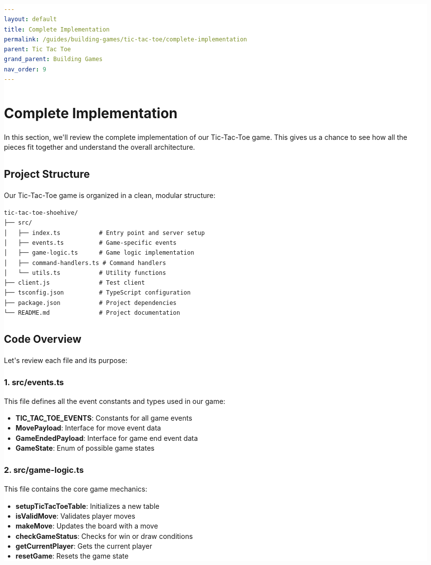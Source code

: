 ```yaml
---
layout: default
title: Complete Implementation
permalink: /guides/building-games/tic-tac-toe/complete-implementation
parent: Tic Tac Toe
grand_parent: Building Games
nav_order: 9
---
```


# Complete Implementation

In this section, we'll review the complete implementation of our Tic-Tac-Toe game. This gives us a chance to see how all the pieces fit together and understand the overall architecture.

## Project Structure

Our Tic-Tac-Toe game is organized in a clean, modular structure:

```
tic-tac-toe-shoehive/
├── src/
│   ├── index.ts           # Entry point and server setup
│   ├── events.ts          # Game-specific events
│   ├── game-logic.ts      # Game logic implementation
│   ├── command-handlers.ts # Command handlers
│   └── utils.ts           # Utility functions
├── client.js              # Test client
├── tsconfig.json          # TypeScript configuration
├── package.json           # Project dependencies
└── README.md              # Project documentation
```

## Code Overview

Let's review each file and its purpose:

### 1. src/events.ts

This file defines all the event constants and types used in our game:

- **TIC_TAC_TOE_EVENTS**: Constants for all game events
- **MovePayload**: Interface for move event data
- **GameEndedPayload**: Interface for game end event data
- **GameState**: Enum of possible game states

### 2. src/game-logic.ts

This file contains the core game mechanics:

- **setupTicTacToeTable**: Initializes a new table
- **isValidMove**: Validates player moves
- **makeMove**: Updates the board with a move
- **checkGameStatus**: Checks for win or draw conditions
- **getCurrentPlayer**: Gets the current player
- **resetGame**: Resets the game state
